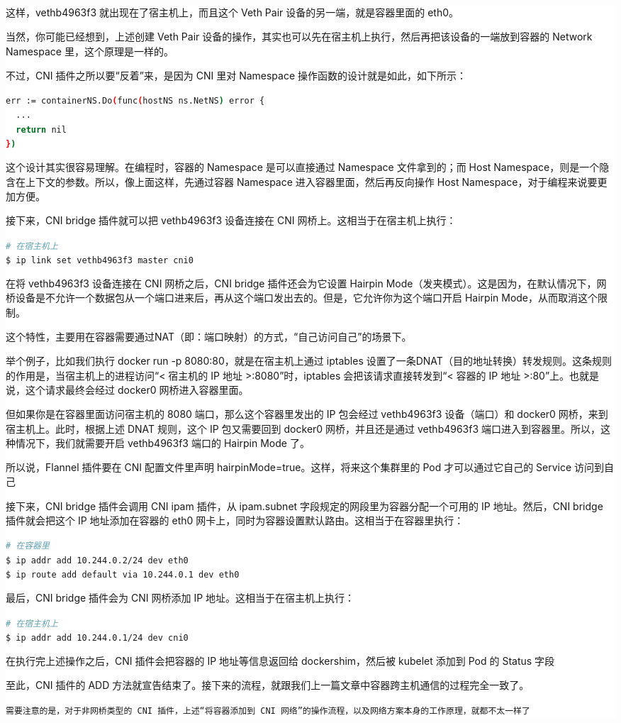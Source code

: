 这样，vethb4963f3 就出现在了宿主机上，而且这个 Veth Pair 设备的另一端，就是容器里面的 eth0。

当然，你可能已经想到，上述创建 Veth Pair 设备的操作，其实也可以先在宿主机上执行，然后再把该设备的一端放到容器的 Network Namespace 里，这个原理是一样的。

不过，CNI 插件之所以要“反着”来，是因为 CNI 里对 Namespace 操作函数的设计就是如此，如下所示：

```bash
err := containerNS.Do(func(hostNS ns.NetNS) error {
  ...
  return nil
})
```

这个设计其实很容易理解。在编程时，容器的 Namespace 是可以直接通过 Namespace 文件拿到的；而 Host Namespace，则是一个隐含在上下文的参数。所以，像上面这样，先通过容器 Namespace 进入容器里面，然后再反向操作 Host Namespace，对于编程来说要更加方便。

接下来，CNI bridge 插件就可以把 vethb4963f3 设备连接在 CNI 网桥上。这相当于在宿主机上执行：

```bash
# 在宿主机上
$ ip link set vethb4963f3 master cni0
```

在将 vethb4963f3 设备连接在 CNI 网桥之后，CNI bridge 插件还会为它设置 Hairpin Mode（发夹模式）。这是因为，在默认情况下，网桥设备是不允许一个数据包从一个端口进来后，再从这个端口发出去的。但是，它允许你为这个端口开启 Hairpin Mode，从而取消这个限制。

这个特性，主要用在容器需要通过NAT（即：端口映射）的方式，“自己访问自己”的场景下。

举个例子，比如我们执行 docker run -p 8080:80，就是在宿主机上通过 iptables 设置了一条DNAT（目的地址转换）转发规则。这条规则的作用是，当宿主机上的进程访问“< 宿主机的 IP 地址 >:8080”时，iptables 会把该请求直接转发到“< 容器的 IP 地址 >:80”上。也就是说，这个请求最终会经过 docker0 网桥进入容器里面。

但如果你是在容器里面访问宿主机的 8080 端口，那么这个容器里发出的 IP 包会经过 vethb4963f3 设备（端口）和 docker0 网桥，来到宿主机上。此时，根据上述 DNAT 规则，这个 IP 包又需要回到 docker0 网桥，并且还是通过 vethb4963f3 端口进入到容器里。所以，这种情况下，我们就需要开启 vethb4963f3 端口的 Hairpin Mode 了。

所以说，Flannel 插件要在 CNI 配置文件里声明 hairpinMode=true。这样，将来这个集群里的 Pod 才可以通过它自己的 Service 访问到自己

接下来，CNI bridge 插件会调用 CNI ipam 插件，从 ipam.subnet 字段规定的网段里为容器分配一个可用的 IP 地址。然后，CNI bridge 插件就会把这个 IP 地址添加在容器的 eth0 网卡上，同时为容器设置默认路由。这相当于在容器里执行：

```bash
# 在容器里
$ ip addr add 10.244.0.2/24 dev eth0
$ ip route add default via 10.244.0.1 dev eth0
```

最后，CNI bridge 插件会为 CNI 网桥添加 IP 地址。这相当于在宿主机上执行：

```bash
# 在宿主机上
$ ip addr add 10.244.0.1/24 dev cni0
```

在执行完上述操作之后，CNI 插件会把容器的 IP 地址等信息返回给 dockershim，然后被 kubelet 添加到 Pod 的 Status 字段

至此，CNI 插件的 ADD 方法就宣告结束了。接下来的流程，就跟我们上一篇文章中容器跨主机通信的过程完全一致了。

```ABAP
需要注意的是，对于非网桥类型的 CNI 插件，上述“将容器添加到 CNI 网络”的操作流程，以及网络方案本身的工作原理，就都不太一样了
```



